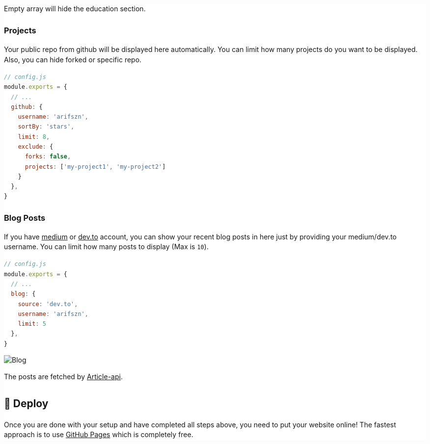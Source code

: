 ```js
```

Empty array will hide the education section.


### Projects

Your public repo from github will be displayed here automatically. You can limit how many projects do you want to be displayed. Also, you can hide forked or specific repo.

```js
// config.js
module.exports = {
  // ...
  github: {
    username: 'arifszn',
    sortBy: 'stars',
    limit: 8,
    exclude: {
      forks: false,
      projects: ['my-project1', 'my-project2']
    }
  },
}
```

### Blog Posts

If you have [medium](https://medium.com) or [dev.to](https://dev.to) account, you can show your recent blog posts in here just by providing your medium/dev.to username. You can limit how many posts to display (Max is <code>10</code>).

```js
// config.js
module.exports = {
  // ...
  blog: {
    source: 'dev.to',
    username: 'arifszn',
    limit: 5
  },
}
```

![Blog](https://arifszn.github.io/assets/img/hosted/ezprofile/blog.png)

The posts are fetched by [Article-api](https://github.com/arifszn/article-api).


## 🚀 Deploy

Once you are done with your setup and have completed all steps above, you need to put your website online! The fastest approach is to use [GitHub Pages](https://pages.github.com) which is completely free.
